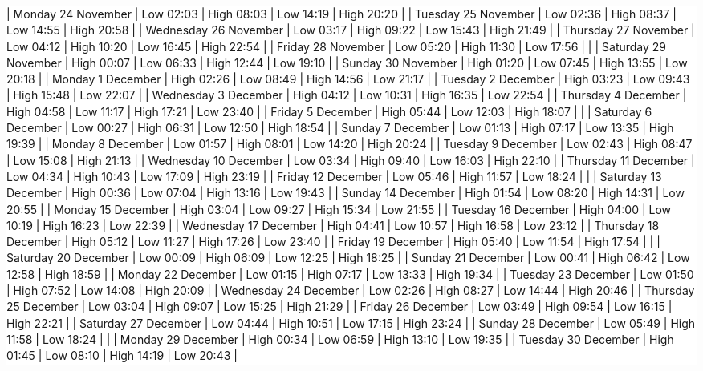 | Monday 24 November | Low 02:03 | High 08:03 | Low 14:19 | High 20:20 | 
| Tuesday 25 November | Low 02:36 | High 08:37 | Low 14:55 | High 20:58 | 
| Wednesday 26 November | Low 03:17 | High 09:22 | Low 15:43 | High 21:49 | 
| Thursday 27 November | Low 04:12 | High 10:20 | Low 16:45 | High 22:54 | 
| Friday 28 November | Low 05:20 | High 11:30 | Low 17:56 |  | 
| Saturday 29 November | High 00:07 | Low 06:33 | High 12:44 | Low 19:10 | 
| Sunday 30 November | High 01:20 | Low 07:45 | High 13:55 | Low 20:18 | 
| Monday 1 December | High 02:26 | Low 08:49 | High 14:56 | Low 21:17 | 
| Tuesday 2 December | High 03:23 | Low 09:43 | High 15:48 | Low 22:07 | 
| Wednesday 3 December | High 04:12 | Low 10:31 | High 16:35 | Low 22:54 | 
| Thursday 4 December | High 04:58 | Low 11:17 | High 17:21 | Low 23:40 | 
| Friday 5 December | High 05:44 | Low 12:03 | High 18:07 |  | 
| Saturday 6 December | Low 00:27 | High 06:31 | Low 12:50 | High 18:54 | 
| Sunday 7 December | Low 01:13 | High 07:17 | Low 13:35 | High 19:39 | 
| Monday 8 December | Low 01:57 | High 08:01 | Low 14:20 | High 20:24 | 
| Tuesday 9 December | Low 02:43 | High 08:47 | Low 15:08 | High 21:13 | 
| Wednesday 10 December | Low 03:34 | High 09:40 | Low 16:03 | High 22:10 | 
| Thursday 11 December | Low 04:34 | High 10:43 | Low 17:09 | High 23:19 | 
| Friday 12 December | Low 05:46 | High 11:57 | Low 18:24 |  | 
| Saturday 13 December | High 00:36 | Low 07:04 | High 13:16 | Low 19:43 | 
| Sunday 14 December | High 01:54 | Low 08:20 | High 14:31 | Low 20:55 | 
| Monday 15 December | High 03:04 | Low 09:27 | High 15:34 | Low 21:55 | 
| Tuesday 16 December | High 04:00 | Low 10:19 | High 16:23 | Low 22:39 | 
| Wednesday 17 December | High 04:41 | Low 10:57 | High 16:58 | Low 23:12 | 
| Thursday 18 December | High 05:12 | Low 11:27 | High 17:26 | Low 23:40 | 
| Friday 19 December | High 05:40 | Low 11:54 | High 17:54 |  | 
| Saturday 20 December | Low 00:09 | High 06:09 | Low 12:25 | High 18:25 | 
| Sunday 21 December | Low 00:41 | High 06:42 | Low 12:58 | High 18:59 | 
| Monday 22 December | Low 01:15 | High 07:17 | Low 13:33 | High 19:34 | 
| Tuesday 23 December | Low 01:50 | High 07:52 | Low 14:08 | High 20:09 | 
| Wednesday 24 December | Low 02:26 | High 08:27 | Low 14:44 | High 20:46 | 
| Thursday 25 December | Low 03:04 | High 09:07 | Low 15:25 | High 21:29 | 
| Friday 26 December | Low 03:49 | High 09:54 | Low 16:15 | High 22:21 | 
| Saturday 27 December | Low 04:44 | High 10:51 | Low 17:15 | High 23:24 | 
| Sunday 28 December | Low 05:49 | High 11:58 | Low 18:24 |  | 
| Monday 29 December | High 00:34 | Low 06:59 | High 13:10 | Low 19:35 | 
| Tuesday 30 December | High 01:45 | Low 08:10 | High 14:19 | Low 20:43 | 